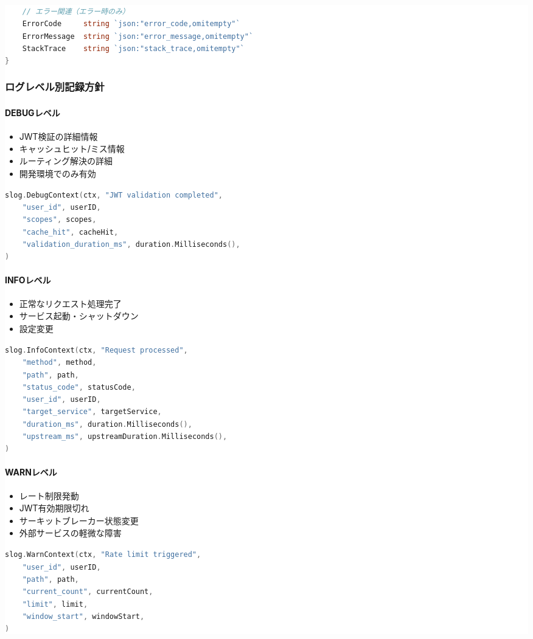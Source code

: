 ```go
    // エラー関連（エラー時のみ）
    ErrorCode     string `json:"error_code,omitempty"` 
    ErrorMessage  string `json:"error_message,omitempty"`
    StackTrace    string `json:"stack_trace,omitempty"`
}
```

### ログレベル別記録方針

#### DEBUGレベル
- JWT検証の詳細情報
- キャッシュヒット/ミス情報
- ルーティング解決の詳細
- 開発環境でのみ有効

```go
slog.DebugContext(ctx, "JWT validation completed",
    "user_id", userID,
    "scopes", scopes,
    "cache_hit", cacheHit,
    "validation_duration_ms", duration.Milliseconds(),
)
```

#### INFOレベル
- 正常なリクエスト処理完了
- サービス起動・シャットダウン
- 設定変更

```go
slog.InfoContext(ctx, "Request processed",
    "method", method,
    "path", path,
    "status_code", statusCode,
    "user_id", userID,
    "target_service", targetService,
    "duration_ms", duration.Milliseconds(),
    "upstream_ms", upstreamDuration.Milliseconds(),
)
```

#### WARNレベル
- レート制限発動
- JWT有効期限切れ
- サーキットブレーカー状態変更
- 外部サービスの軽微な障害

```go
slog.WarnContext(ctx, "Rate limit triggered",
    "user_id", userID,
    "path", path,
    "current_count", currentCount,
    "limit", limit,
    "window_start", windowStart,
)
```
